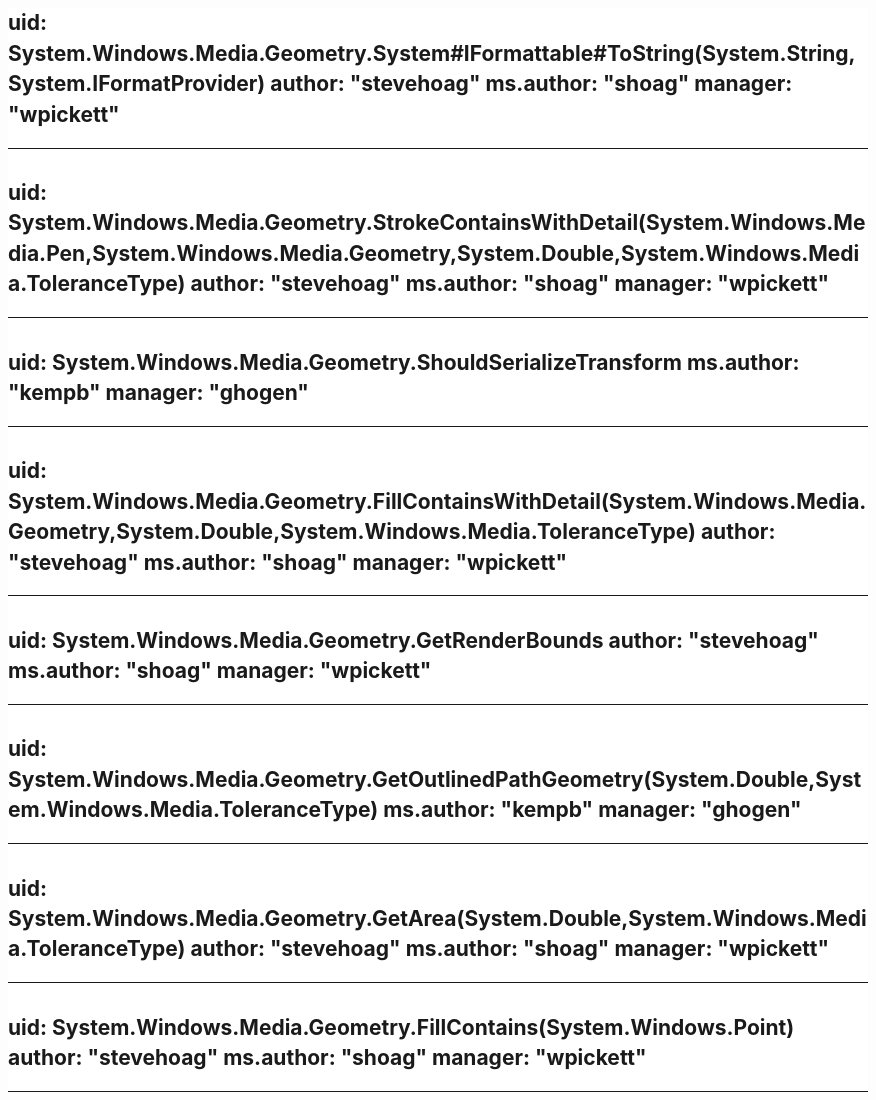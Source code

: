 uid: System.Windows.Media.Geometry.System#IFormattable#ToString(System.String,System.IFormatProvider)
author: "stevehoag"
ms.author: "shoag"
manager: "wpickett"
---

---
uid: System.Windows.Media.Geometry.StrokeContainsWithDetail(System.Windows.Media.Pen,System.Windows.Media.Geometry,System.Double,System.Windows.Media.ToleranceType)
author: "stevehoag"
ms.author: "shoag"
manager: "wpickett"
---

---
uid: System.Windows.Media.Geometry.ShouldSerializeTransform
ms.author: "kempb"
manager: "ghogen"
---

---
uid: System.Windows.Media.Geometry.FillContainsWithDetail(System.Windows.Media.Geometry,System.Double,System.Windows.Media.ToleranceType)
author: "stevehoag"
ms.author: "shoag"
manager: "wpickett"
---

---
uid: System.Windows.Media.Geometry.GetRenderBounds
author: "stevehoag"
ms.author: "shoag"
manager: "wpickett"
---

---
uid: System.Windows.Media.Geometry.GetOutlinedPathGeometry(System.Double,System.Windows.Media.ToleranceType)
ms.author: "kempb"
manager: "ghogen"
---

---
uid: System.Windows.Media.Geometry.GetArea(System.Double,System.Windows.Media.ToleranceType)
author: "stevehoag"
ms.author: "shoag"
manager: "wpickett"
---

---
uid: System.Windows.Media.Geometry.FillContains(System.Windows.Point)
author: "stevehoag"
ms.author: "shoag"
manager: "wpickett"
---

---